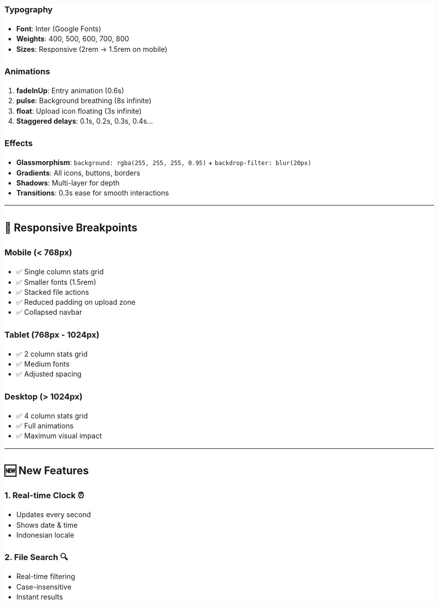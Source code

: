 ### Typography
- **Font**: Inter (Google Fonts)
- **Weights**: 400, 500, 600, 700, 800
- **Sizes**: Responsive (2rem → 1.5rem on mobile)

### Animations
1. **fadeInUp**: Entry animation (0.6s)
2. **pulse**: Background breathing (8s infinite)
3. **float**: Upload icon floating (3s infinite)
4. **Staggered delays**: 0.1s, 0.2s, 0.3s, 0.4s...

### Effects
- **Glassmorphism**: `background: rgba(255, 255, 255, 0.95)` + `backdrop-filter: blur(20px)`
- **Gradients**: All icons, buttons, borders
- **Shadows**: Multi-layer for depth
- **Transitions**: 0.3s ease for smooth interactions

---

## 📱 Responsive Breakpoints

### Mobile (< 768px)
- ✅ Single column stats grid
- ✅ Smaller fonts (1.5rem)
- ✅ Stacked file actions
- ✅ Reduced padding on upload zone
- ✅ Collapsed navbar

### Tablet (768px - 1024px)
- ✅ 2 column stats grid
- ✅ Medium fonts
- ✅ Adjusted spacing

### Desktop (> 1024px)
- ✅ 4 column stats grid
- ✅ Full animations
- ✅ Maximum visual impact

---

## 🆕 New Features

### 1. Real-time Clock ⏰
- Updates every second
- Shows date & time
- Indonesian locale

### 2. File Search 🔍
- Real-time filtering
- Case-insensitive
- Instant results
